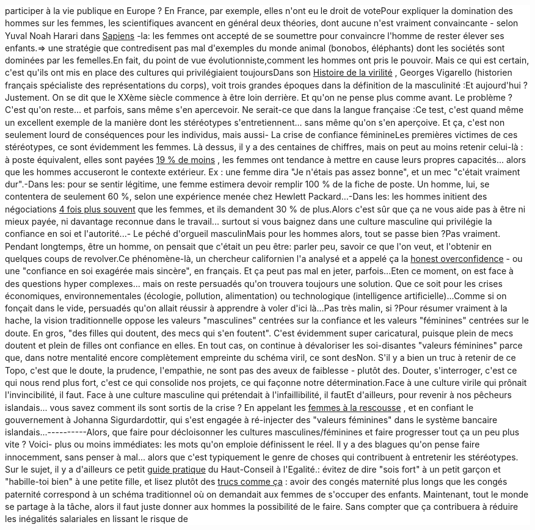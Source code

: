 participer à la vie publique en Europe ? En France, par exemple, elles n'ont eu le droit de votePour expliquer la domination des hommes sur les femmes, les scientifiques avancent en général deux théories, dont aucune n'est vraiment convaincante - selon Yuval Noah Harari dans [Sapiens](https://www.amazon.fr/Sapiens-Une-br%C3%A8ve-histoire-lhumanit%C3%A9/dp/2226257012) -la: les femmes ont accepté de se soumettre pour convaincre l'homme de rester élever ses enfants.=\> une stratégie que contredisent pas mal d'exemples du monde animal (bonobos, éléphants) dont les sociétés sont dominées par les femelles.En fait, du point de vue évolutionniste,comment les hommes ont pris le pouvoir. Mais ce qui est certain, c'est qu'ils ont mis en place des cultures qui privilégiaient toujoursDans son [Histoire de la virilité](https://www.amazon.fr/Histoire-virilit%C3%A9-linvention-virilit%C3%A9-lAntiquit%C3%A9/dp/2757848682) , Georges Vigarello (historien français spécialiste des représentations du corps), voit trois grandes époques dans la définition de la masculinité :Et aujourd'hui ?Justement. On se dit que le XXème siècle commence à être loin derrière. Et qu'on ne pense plus comme avant. Le problème ? C'est qu'on reste... et parfois, sans même s'en apercevoir. Ne serait-ce que dans la langue française :Ce test, c'est quand même un excellent exemple de la manière dont les stéréotypes s'entretiennent... sans même qu'on s'en aperçoive. Et ça, c'est non seulement lourd de conséquences pour les individus, mais aussi- La crise de confiance féminineLes premières victimes de ces stéréotypes, ce sont évidemment les femmes. Là dessus, il y a des centaines de chiffres, mais on peut au moins retenir celui-là : à poste équivalent, elles sont payées [19 % de moins](http://www.lamarseillaise.fr/infographies/54050-infographie-les-inegalites-hommes-femmes-en-chiffres) , les femmes ont tendance à mettre en cause leurs propres capacités... alors que les hommes accuseront le contexte extérieur. Ex : une femme dira "Je n'étais pas assez bonne", et un mec "c'était vraiment dur".-Dans les: pour se sentir légitime, une femme estimera devoir remplir 100 % de la fiche de poste. Un homme, lui, se contentera de seulement 60 %, selon une expérience menée chez Hewlett Packard\...-Dans les: les hommes initient des négociations [4 fois plus souvent](http://www.womendontask.com/) que les femmes, et ils demandent 30 % de plus.Alors c'est sûr que ça ne vous aide pas à être ni mieux payée, ni davantage reconnue dans le travail... surtout si vous baignez dans une culture masculine qui privilégie la confiance en soi et l'autorité...- Le péché d'orgueil masculinMais pour les hommes alors, tout se passe bien ?Pas vraiment. Pendant longtemps, être un homme, on pensait que c'était un peu être: parler peu, savoir ce que l'on veut, et l'obtenir en quelques coups de revolver.Ce phénomène-là, un chercheur californien l'a analysé et a appelé ça la [honest overconfidence](http://www.ereuben.net/research/GenderLeaderOverconfidenceWStar.pdf) - ou une "confiance en soi exagérée mais sincère", en français. Et ça peut pas mal en jeter, parfois...Eten ce moment, on est face à des questions hyper complexes\... mais on reste persuadés qu\'on trouvera toujours une solution. Que ce soit pour les crises économiques, environnementales (écologie, pollution, alimentation) ou technologique (intelligence artificielle)\...Comme si on fonçait dans le vide, persuadés qu\'on allait réussir à apprendre à voler d\'ici là\...Pas très malin, si ?Pour résumer vraiment à la hache, la vision traditionnelle oppose les valeurs "masculines" centrées sur la confiance et les valeurs "féminines" centrées sur le doute. En gros, "des filles qui doutent, des mecs qui s'en foutent". C'est évidemment super caricatural, puisque plein de mecs doutent et plein de filles ont confiance en elles. En tout cas, on continue à dévaloriser les soi-disantes "valeurs féminines" parce que, dans notre mentalité encore complètement empreinte du schéma viril, ce sont desNon. S'il y a bien un truc à retenir de ce Topo, c'est que le doute, la prudence, l'empathie, ne sont pas des aveux de faiblesse - plutôt des. Douter, s'interroger, c'est ce qui nous rend plus fort, c'est ce qui consolide nos projets, ce qui façonne notre détermination.Face à une culture virile qui prônait l\'invincibilité, il faut. Face à une culture masculine qui prétendait à l'infaillibilité, il fautEt d'ailleurs, pour revenir à nos pêcheurs islandais... vous savez comment ils sont sortis de la crise ? En appelant les [femmes à la rescousse](https://www.theguardian.com/world/2009/feb/22/iceland-women) , et en confiant le gouvernement à Johanna Sigurdardottir, qui s'est engagée à ré-injecter des "valeurs féminines" dans le système bancaire islandais...\-\-\-\-\-\-\-\-\--Alors, que faire pour décloisonner les cultures masculines/féminines et faire progresser tout ça un peu plus vite ? Voici- plus ou moins immédiates: les mots qu'on emploie définissent le réel. Il y a des blagues qu'on pense faire innocemment, sans penser à mal... alors que c'est typiquement le genre de choses qui contribuent à entretenir les stéréotypes. Sur le sujet, il y a d\'ailleurs ce petit [guide pratique](http://www.haut-conseil-egalite.gouv.fr/stereotypes-et-roles-sociaux/actualites-3/article/lancement-du-guide-pratique-pour) du Haut-Conseil à l\'Egalité.: évitez de dire "sois fort" à un petit garçon et "habille-toi bien" à une petite fille, et lisez plutôt des [trucs comme ça](https://www.outsideonline.com/2064726/10-ways-raise-brave-girls) : avoir des congés maternité plus longs que les congés paternité correspond à un schéma traditionnel où on demandait aux femmes de s'occuper des enfants. Maintenant, tout le monde se partage à la tâche, alors il faut juste donner aux hommes la possibilité de le faire. Sans compter que ça contribuera à réduire les inégalités salariales en lissant le risque de
